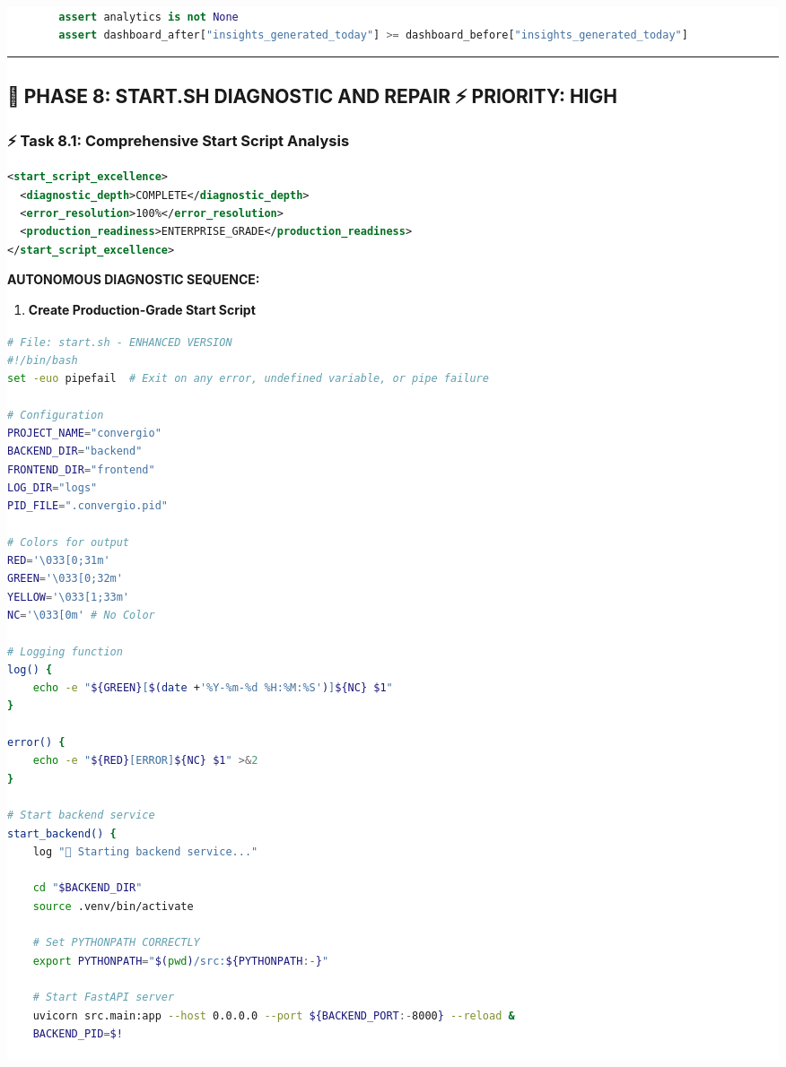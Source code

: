 ```python
        assert analytics is not None
        assert dashboard_after["insights_generated_today"] >= dashboard_before["insights_generated_today"]
```

---

## 🚀 **PHASE 8: START.SH DIAGNOSTIC AND REPAIR** ⚡ **PRIORITY: HIGH**

### **⚡ Task 8.1: Comprehensive Start Script Analysis**

```xml
<start_script_excellence>
  <diagnostic_depth>COMPLETE</diagnostic_depth>
  <error_resolution>100%</error_resolution>
  <production_readiness>ENTERPRISE_GRADE</production_readiness>
</start_script_excellence>
```

**AUTONOMOUS DIAGNOSTIC SEQUENCE:**

1. **Create Production-Grade Start Script**
```bash
# File: start.sh - ENHANCED VERSION
#!/bin/bash
set -euo pipefail  # Exit on any error, undefined variable, or pipe failure

# Configuration
PROJECT_NAME="convergio"
BACKEND_DIR="backend"
FRONTEND_DIR="frontend"
LOG_DIR="logs"
PID_FILE=".convergio.pid"

# Colors for output
RED='\033[0;31m'
GREEN='\033[0;32m'
YELLOW='\033[1;33m'
NC='\033[0m' # No Color

# Logging function
log() {
    echo -e "${GREEN}[$(date +'%Y-%m-%d %H:%M:%S')]${NC} $1"
}

error() {
    echo -e "${RED}[ERROR]${NC} $1" >&2
}

# Start backend service
start_backend() {
    log "🚀 Starting backend service..."
    
    cd "$BACKEND_DIR"
    source .venv/bin/activate
    
    # Set PYTHONPATH CORRECTLY
    export PYTHONPATH="$(pwd)/src:${PYTHONPATH:-}"
    
    # Start FastAPI server
    uvicorn src.main:app --host 0.0.0.0 --port ${BACKEND_PORT:-8000} --reload &
    BACKEND_PID=$!
    
```
